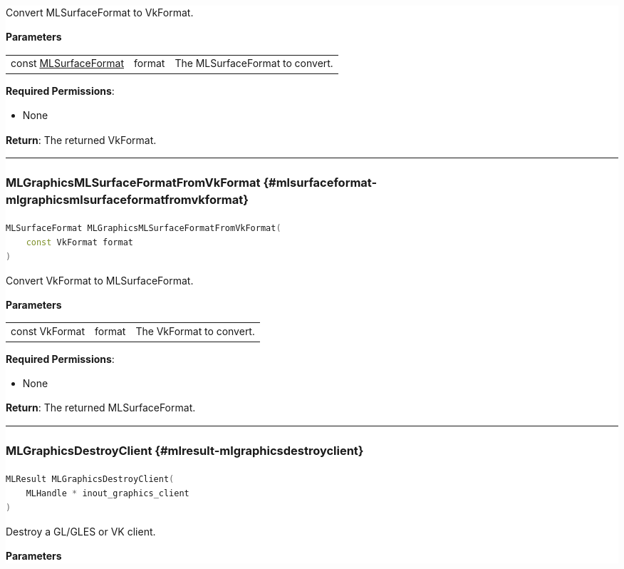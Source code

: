 Convert MLSurfaceFormat to VkFormat. 

**Parameters**

|  |   |   |
|--|--|--|
| const [MLSurfaceFormat](/api-ref/api/Modules/group___graphics/group___graphics.md#enums-mlsurfaceformat) |format|The MLSurfaceFormat to convert. |
**Required Permissions**:

  * None 




**Return**: The returned VkFormat.



-----------

### MLGraphicsMLSurfaceFormatFromVkFormat {#mlsurfaceformat-mlgraphicsmlsurfaceformatfromvkformat}

```cpp
MLSurfaceFormat MLGraphicsMLSurfaceFormatFromVkFormat(
    const VkFormat format
)
```

Convert VkFormat to MLSurfaceFormat. 

**Parameters**

|  |   |   |
|--|--|--|
| const VkFormat |format|The VkFormat to convert. |
**Required Permissions**:

  * None 




**Return**: The returned MLSurfaceFormat.



-----------

### MLGraphicsDestroyClient {#mlresult-mlgraphicsdestroyclient}

```cpp
MLResult MLGraphicsDestroyClient(
    MLHandle * inout_graphics_client
)
```

Destroy a GL/GLES or VK client. 

**Parameters**
